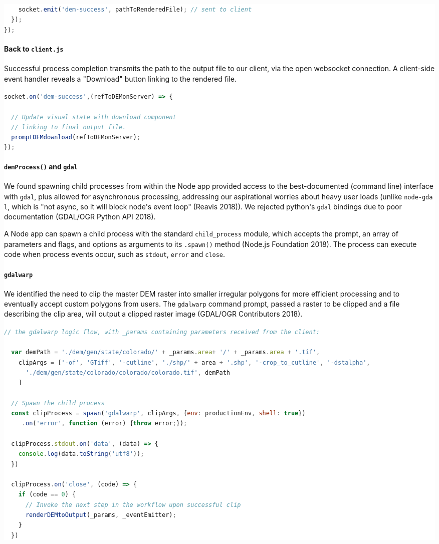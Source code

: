 ```javascript
    socket.emit('dem-success', pathToRenderedFile); // sent to client
  });
});
```

#### Back to `client.js`

Successful process completion transmits the path to the output file to our client, via the open websocket connection. A client-side event handler reveals a "Download" button linking to the rendered file.

```javascript
socket.on('dem-success',(refToDEMonServer) => {

  // Update visual state with download component
  // linking to final output file.
  promptDEMdownload(refToDEMonServer);
});
```

#### `demProcess()` and `gdal`

We found spawning child processes from within the Node app provided access to the best-documented (command line) interface with `gdal`, plus allowed for asynchronous processing, addressing our aspirational worries about heavy user loads (unlike `node-gdal`, which is "not async, so it will block node's event loop" (Reavis 2018)). We rejected python's `gdal` bindings due to poor documentation (GDAL/OGR Python API 2018).

A Node app can spawn a child process with the standard `child_process` module, which accepts the prompt, an array of parameters and flags, and options as arguments to its `.spawn()` method (Node.js Foundation 2018). The process can execute code when process events occur, such as `stdout`, `error` and `close`.

#### `gdalwarp`

We identified the need to clip the master DEM raster into smaller irregular polygons for more efficient processing and to eventually accept custom polygons from users. The `gdalwarp` command prompt, passed a raster to be clipped and a file describing the clip area, will output a clipped raster image (GDAL/OGR Contributors 2018).

```javascript
// the gdalwarp logic flow, with _params containing parameters received from the client:

  var demPath = './dem/gen/state/colorado/' + _params.area+ '/' + _params.area + '.tif',
    clipArgs = ['-of', 'GTiff', '-cutline', './shp/' + area + '.shp', '-crop_to_cutline', '-dstalpha',
      './dem/gen/state/colorado/colorado/colorado.tif', demPath
    ]

  // Spawn the child process
  const clipProcess = spawn('gdalwarp', clipArgs, {env: productionEnv, shell: true})
     .on('error', function (error) {throw error;});

  clipProcess.stdout.on('data', (data) => {
    console.log(data.toString('utf8'));
  })

  clipProcess.on('close', (code) => {
    if (code == 0) {
      // Invoke the next step in the workflow upon successful clip
      renderDEMtoOutput(_params, _eventEmitter);
    }
  })
```
